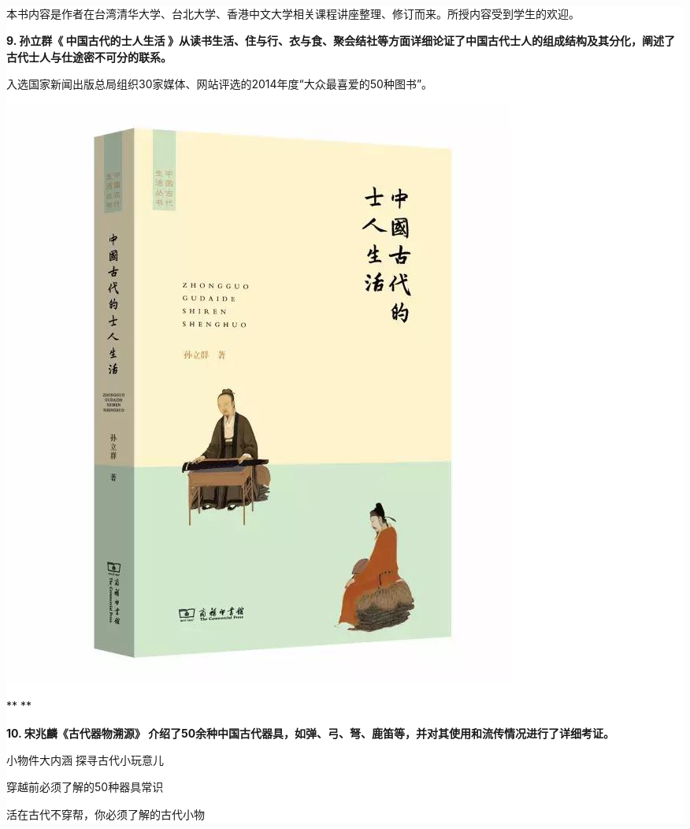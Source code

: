 本书内容是作者在台湾清华大学、台北大学、香港中文大学相关课程讲座整理、修订而来。所授内容受到学生的欢迎。

**9\. 孙立群《 **中国古代的士人生活** 》从读书生活、住与行、衣与食、聚会结社等方面详细论证了中国古代士人的组成结构及其分化，阐述了古代士人与仕途密不可分的联系。**

入选国家新闻出版总局组织30家媒体、网站评选的2014年度“大众最喜爱的50种图书”。

![image](images/1607-100bzgsbbsd-8.jpeg)

**
**

**10\. 宋兆麟《古代器物溯源》 介绍了50余种中国古代器具，如弹、弓、弩、鹿笛等，并对其使用和流传情况进行了详细考证。**

小物件大内涵 探寻古代小玩意儿

穿越前必须了解的50种器具常识

活在古代不穿帮，你必须了解的古代小物

